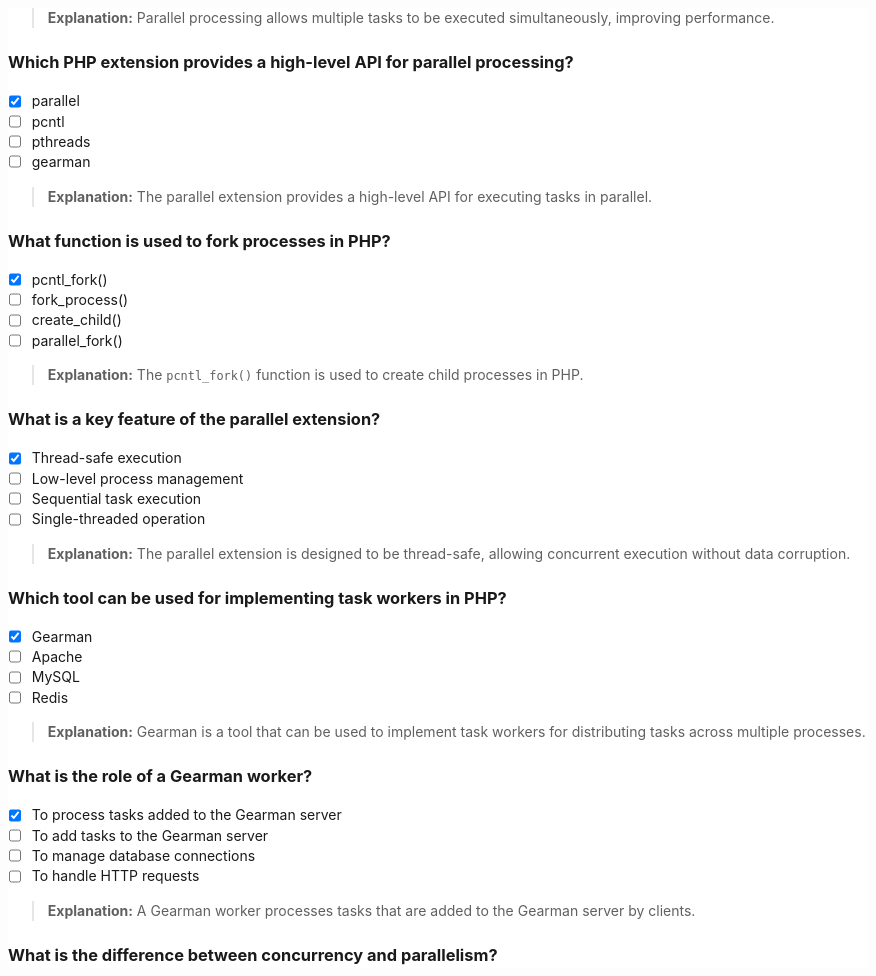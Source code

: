 > **Explanation:** Parallel processing allows multiple tasks to be executed simultaneously, improving performance.

### Which PHP extension provides a high-level API for parallel processing?

- [x] parallel
- [ ] pcntl
- [ ] pthreads
- [ ] gearman

> **Explanation:** The parallel extension provides a high-level API for executing tasks in parallel.

### What function is used to fork processes in PHP?

- [x] pcntl_fork()
- [ ] fork_process()
- [ ] create_child()
- [ ] parallel_fork()

> **Explanation:** The `pcntl_fork()` function is used to create child processes in PHP.

### What is a key feature of the parallel extension?

- [x] Thread-safe execution
- [ ] Low-level process management
- [ ] Sequential task execution
- [ ] Single-threaded operation

> **Explanation:** The parallel extension is designed to be thread-safe, allowing concurrent execution without data corruption.

### Which tool can be used for implementing task workers in PHP?

- [x] Gearman
- [ ] Apache
- [ ] MySQL
- [ ] Redis

> **Explanation:** Gearman is a tool that can be used to implement task workers for distributing tasks across multiple processes.

### What is the role of a Gearman worker?

- [x] To process tasks added to the Gearman server
- [ ] To add tasks to the Gearman server
- [ ] To manage database connections
- [ ] To handle HTTP requests

> **Explanation:** A Gearman worker processes tasks that are added to the Gearman server by clients.

### What is the difference between concurrency and parallelism?
